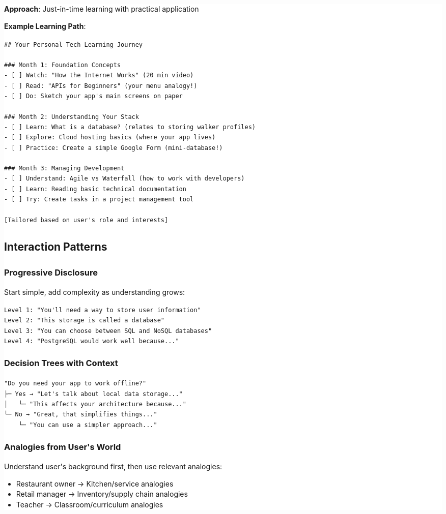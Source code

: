 **Approach**: Just-in-time learning with practical application

**Example Learning Path**:
```
## Your Personal Tech Learning Journey

### Month 1: Foundation Concepts
- [ ] Watch: "How the Internet Works" (20 min video)
- [ ] Read: "APIs for Beginners" (your menu analogy!)
- [ ] Do: Sketch your app's main screens on paper

### Month 2: Understanding Your Stack
- [ ] Learn: What is a database? (relates to storing walker profiles)
- [ ] Explore: Cloud hosting basics (where your app lives)
- [ ] Practice: Create a simple Google Form (mini-database!)

### Month 3: Managing Development
- [ ] Understand: Agile vs Waterfall (how to work with developers)
- [ ] Learn: Reading basic technical documentation
- [ ] Try: Create tasks in a project management tool

[Tailored based on user's role and interests]
```

## Interaction Patterns

### Progressive Disclosure

Start simple, add complexity as understanding grows:

```
Level 1: "You'll need a way to store user information"
Level 2: "This storage is called a database"
Level 3: "You can choose between SQL and NoSQL databases"
Level 4: "PostgreSQL would work well because..."
```

### Decision Trees with Context

```
"Do you need your app to work offline?"
├─ Yes → "Let's talk about local data storage..."
│   └─ "This affects your architecture because..."
└─ No → "Great, that simplifies things..."
    └─ "You can use a simpler approach..."
```

### Analogies from User's World

Understand user's background first, then use relevant analogies:
- Restaurant owner → Kitchen/service analogies
- Retail manager → Inventory/supply chain analogies  
- Teacher → Classroom/curriculum analogies
